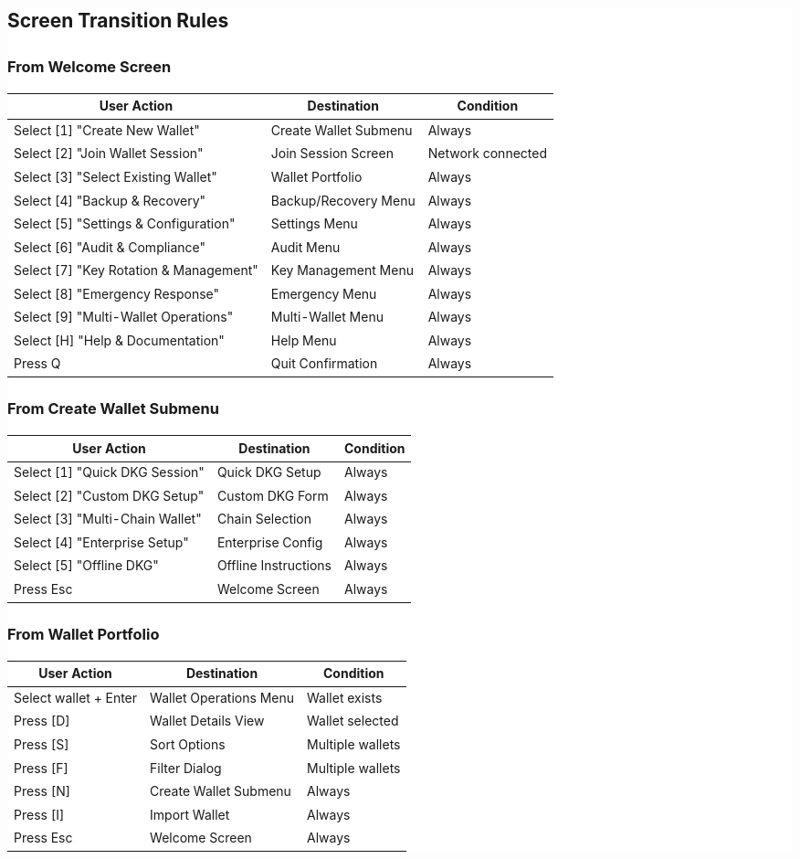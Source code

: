 ## Screen Transition Rules

### From Welcome Screen

| User Action | Destination | Condition |
|------------|-------------|-----------|
| Select [1] "Create New Wallet" | Create Wallet Submenu | Always |
| Select [2] "Join Wallet Session" | Join Session Screen | Network connected |
| Select [3] "Select Existing Wallet" | Wallet Portfolio | Always |
| Select [4] "Backup & Recovery" | Backup/Recovery Menu | Always |
| Select [5] "Settings & Configuration" | Settings Menu | Always |
| Select [6] "Audit & Compliance" | Audit Menu | Always |
| Select [7] "Key Rotation & Management" | Key Management Menu | Always |
| Select [8] "Emergency Response" | Emergency Menu | Always |
| Select [9] "Multi-Wallet Operations" | Multi-Wallet Menu | Always |
| Select [H] "Help & Documentation" | Help Menu | Always |
| Press Q | Quit Confirmation | Always |

### From Create Wallet Submenu

| User Action | Destination | Condition |
|------------|-------------|-----------|
| Select [1] "Quick DKG Session" | Quick DKG Setup | Always |
| Select [2] "Custom DKG Setup" | Custom DKG Form | Always |
| Select [3] "Multi-Chain Wallet" | Chain Selection | Always |
| Select [4] "Enterprise Setup" | Enterprise Config | Always |
| Select [5] "Offline DKG" | Offline Instructions | Always |
| Press Esc | Welcome Screen | Always |

### From Wallet Portfolio

| User Action | Destination | Condition |
|------------|-------------|-----------|
| Select wallet + Enter | Wallet Operations Menu | Wallet exists |
| Press [D] | Wallet Details View | Wallet selected |
| Press [S] | Sort Options | Multiple wallets |
| Press [F] | Filter Dialog | Multiple wallets |
| Press [N] | Create Wallet Submenu | Always |
| Press [I] | Import Wallet | Always |
| Press Esc | Welcome Screen | Always |
